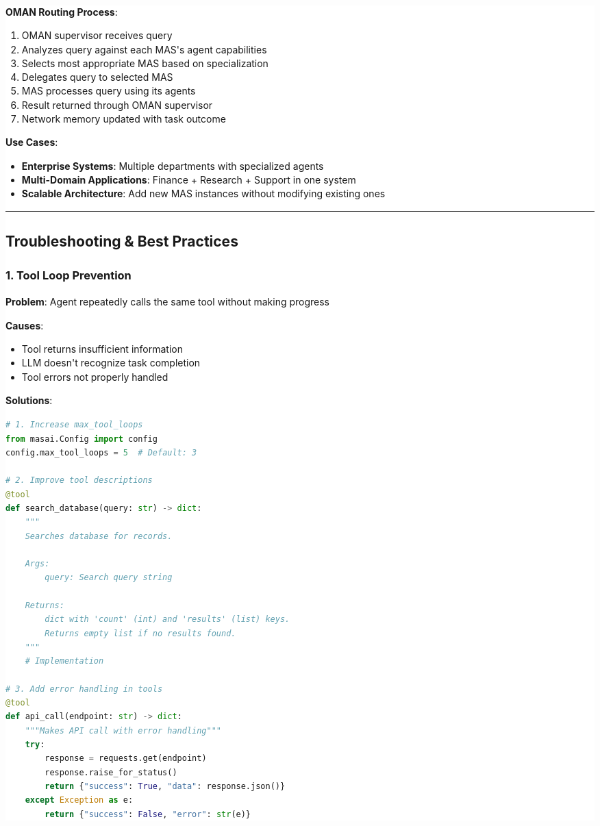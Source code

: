 **OMAN Routing Process**:
1. OMAN supervisor receives query
2. Analyzes query against each MAS's agent capabilities
3. Selects most appropriate MAS based on specialization
4. Delegates query to selected MAS
5. MAS processes query using its agents
6. Result returned through OMAN supervisor
7. Network memory updated with task outcome

**Use Cases**:
- **Enterprise Systems**: Multiple departments with specialized agents
- **Multi-Domain Applications**: Finance + Research + Support in one system
- **Scalable Architecture**: Add new MAS instances without modifying existing ones

---

## Troubleshooting & Best Practices

### 1. Tool Loop Prevention

**Problem**: Agent repeatedly calls the same tool without making progress

**Causes**:
- Tool returns insufficient information
- LLM doesn't recognize task completion
- Tool errors not properly handled

**Solutions**:
```python
# 1. Increase max_tool_loops
from masai.Config import config
config.max_tool_loops = 5  # Default: 3

# 2. Improve tool descriptions
@tool
def search_database(query: str) -> dict:
    """
    Searches database for records.

    Args:
        query: Search query string

    Returns:
        dict with 'count' (int) and 'results' (list) keys.
        Returns empty list if no results found.
    """
    # Implementation

# 3. Add error handling in tools
@tool
def api_call(endpoint: str) -> dict:
    """Makes API call with error handling"""
    try:
        response = requests.get(endpoint)
        response.raise_for_status()
        return {"success": True, "data": response.json()}
    except Exception as e:
        return {"success": False, "error": str(e)}
```
